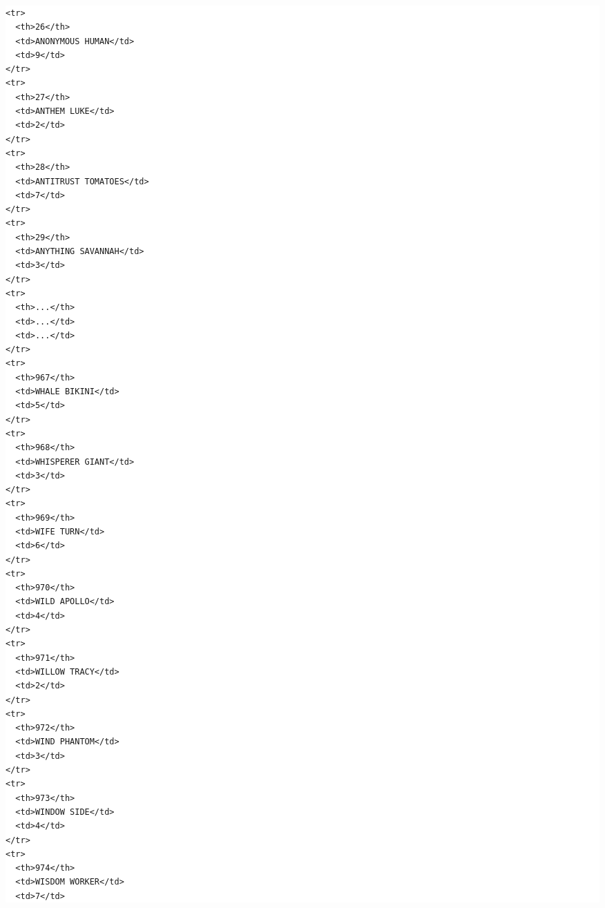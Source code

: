     <tr>
      <th>26</th>
      <td>ANONYMOUS HUMAN</td>
      <td>9</td>
    </tr>
    <tr>
      <th>27</th>
      <td>ANTHEM LUKE</td>
      <td>2</td>
    </tr>
    <tr>
      <th>28</th>
      <td>ANTITRUST TOMATOES</td>
      <td>7</td>
    </tr>
    <tr>
      <th>29</th>
      <td>ANYTHING SAVANNAH</td>
      <td>3</td>
    </tr>
    <tr>
      <th>...</th>
      <td>...</td>
      <td>...</td>
    </tr>
    <tr>
      <th>967</th>
      <td>WHALE BIKINI</td>
      <td>5</td>
    </tr>
    <tr>
      <th>968</th>
      <td>WHISPERER GIANT</td>
      <td>3</td>
    </tr>
    <tr>
      <th>969</th>
      <td>WIFE TURN</td>
      <td>6</td>
    </tr>
    <tr>
      <th>970</th>
      <td>WILD APOLLO</td>
      <td>4</td>
    </tr>
    <tr>
      <th>971</th>
      <td>WILLOW TRACY</td>
      <td>2</td>
    </tr>
    <tr>
      <th>972</th>
      <td>WIND PHANTOM</td>
      <td>3</td>
    </tr>
    <tr>
      <th>973</th>
      <td>WINDOW SIDE</td>
      <td>4</td>
    </tr>
    <tr>
      <th>974</th>
      <td>WISDOM WORKER</td>
      <td>7</td>